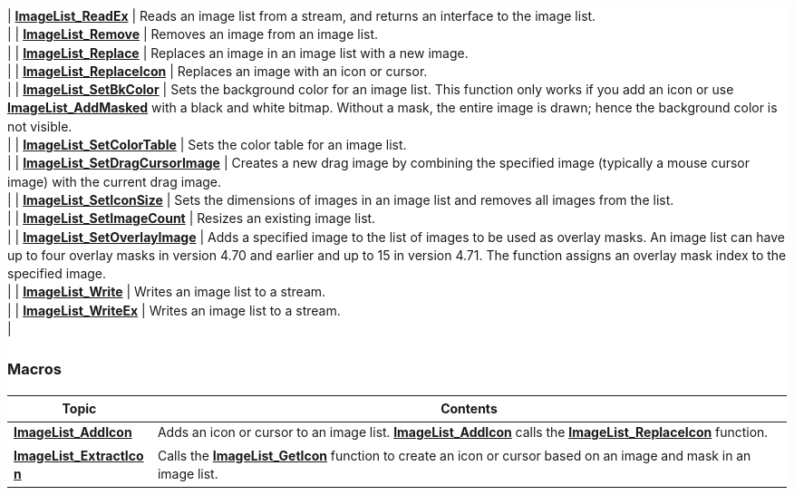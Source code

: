 | [**ImageList\_ReadEx**](/windows/desktop/api/Commctrl/nf-commctrl-imagelist_readex)                         | Reads an image list from a stream, and returns an interface to the image list. <br/>                                                                                                                                                                                           |
| [**ImageList\_Remove**](/windows/desktop/api/Commctrl/nf-commctrl-imagelist_remove)                         | Removes an image from an image list. <br/>                                                                                                                                                                                                                                     |
| [**ImageList\_Replace**](/windows/desktop/api/Commctrl/nf-commctrl-imagelist_replace)                       | Replaces an image in an image list with a new image. <br/>                                                                                                                                                                                                                     |
| [**ImageList\_ReplaceIcon**](/windows/desktop/api/Commctrl/nf-commctrl-imagelist_replaceicon)               | Replaces an image with an icon or cursor.<br/>                                                                                                                                                                                                                                 |
| [**ImageList\_SetBkColor**](/windows/desktop/api/Commctrl/nf-commctrl-imagelist_setbkcolor)                 | Sets the background color for an image list. This function only works if you add an icon or use [**ImageList\_AddMasked**](/windows/desktop/api/Commctrl/nf-commctrl-imagelist_addmasked) with a black and white bitmap. Without a mask, the entire image is drawn; hence the background color is not visible. <br/> |
| [**ImageList\_SetColorTable**](imagelist-setcolortable.md)           | Sets the color table for an image list.<br/>                                                                                                                                                                                                                                   |
| [**ImageList\_SetDragCursorImage**](/windows/desktop/api/Commctrl/nf-commctrl-imagelist_setdragcursorimage) | Creates a new drag image by combining the specified image (typically a mouse cursor image) with the current drag image. <br/>                                                                                                                                                  |
| [**ImageList\_SetIconSize**](/windows/desktop/api/Commctrl/nf-commctrl-imagelist_seticonsize)               | Sets the dimensions of images in an image list and removes all images from the list. <br/>                                                                                                                                                                                     |
| [**ImageList\_SetImageCount**](/windows/desktop/api/Commctrl/nf-commctrl-imagelist_setimagecount)           | Resizes an existing image list. <br/>                                                                                                                                                                                                                                          |
| [**ImageList\_SetOverlayImage**](/windows/desktop/api/Commctrl/nf-commctrl-imagelist_setoverlayimage)       | Adds a specified image to the list of images to be used as overlay masks. An image list can have up to four overlay masks in version 4.70 and earlier and up to 15 in version 4.71. The function assigns an overlay mask index to the specified image. <br/>                   |
| [**ImageList\_Write**](/windows/desktop/api/Commctrl/nf-commctrl-imagelist_write)                           | Writes an image list to a stream. <br/>                                                                                                                                                                                                                                        |
| [**ImageList\_WriteEx**](/windows/desktop/api/Commctrl/nf-commctrl-imagelist_writeex)                       | Writes an image list to a stream. <br/>                                                                                                                                                                                                                                        |



 

### Macros



| Topic                                                   | Contents                                                                                                                                                                         |
|---------------------------------------------------------|----------------------------------------------------------------------------------------------------------------------------------------------------------------------------------|
| [**ImageList\_AddIcon**](/windows/desktop/api/Commctrl/nf-commctrl-imagelist_addicon)         | Adds an icon or cursor to an image list. [**ImageList\_AddIcon**](/windows/desktop/api/Commctrl/nf-commctrl-imagelist_addicon) calls the [**ImageList\_ReplaceIcon**](/windows/desktop/api/Commctrl/nf-commctrl-imagelist_replaceicon) function. <br/> |
| [**ImageList\_ExtractIcon**](/windows/desktop/api/Commctrl/nf-commctrl-imagelist_extracticon) | Calls the [**ImageList\_GetIcon**](/windows/desktop/api/Commctrl/nf-commctrl-imagelist_geticon) function to create an icon or cursor based on an image and mask in an image list. <br/>                          |